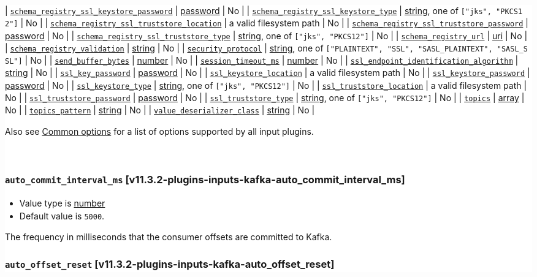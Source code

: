 | [`schema_registry_ssl_keystore_password`](v11-3-2-plugins-inputs-kafka.md#v11.3.2-plugins-inputs-kafka-schema_registry_ssl_keystore_password) | [password](logstash://reference/configuration-file-structure.md#password) | No |
| [`schema_registry_ssl_keystore_type`](v11-3-2-plugins-inputs-kafka.md#v11.3.2-plugins-inputs-kafka-schema_registry_ssl_keystore_type) | [string](logstash://reference/configuration-file-structure.md#string), one of `["jks", "PKCS12"]` | No |
| [`schema_registry_ssl_truststore_location`](v11-3-2-plugins-inputs-kafka.md#v11.3.2-plugins-inputs-kafka-schema_registry_ssl_truststore_location) | a valid filesystem path | No |
| [`schema_registry_ssl_truststore_password`](v11-3-2-plugins-inputs-kafka.md#v11.3.2-plugins-inputs-kafka-schema_registry_ssl_truststore_password) | [password](logstash://reference/configuration-file-structure.md#password) | No |
| [`schema_registry_ssl_truststore_type`](v11-3-2-plugins-inputs-kafka.md#v11.3.2-plugins-inputs-kafka-schema_registry_ssl_truststore_type) | [string](logstash://reference/configuration-file-structure.md#string), one of `["jks", "PKCS12"]` | No |
| [`schema_registry_url`](v11-3-2-plugins-inputs-kafka.md#v11.3.2-plugins-inputs-kafka-schema_registry_url) | [uri](logstash://reference/configuration-file-structure.md#uri) | No |
| [`schema_registry_validation`](v11-3-2-plugins-inputs-kafka.md#v11.3.2-plugins-inputs-kafka-schema_registry_validation) | [string](logstash://reference/configuration-file-structure.md#string) | No |
| [`security_protocol`](v11-3-2-plugins-inputs-kafka.md#v11.3.2-plugins-inputs-kafka-security_protocol) | [string](logstash://reference/configuration-file-structure.md#string), one of `["PLAINTEXT", "SSL", "SASL_PLAINTEXT", "SASL_SSL"]` | No |
| [`send_buffer_bytes`](v11-3-2-plugins-inputs-kafka.md#v11.3.2-plugins-inputs-kafka-send_buffer_bytes) | [number](logstash://reference/configuration-file-structure.md#number) | No |
| [`session_timeout_ms`](v11-3-2-plugins-inputs-kafka.md#v11.3.2-plugins-inputs-kafka-session_timeout_ms) | [number](logstash://reference/configuration-file-structure.md#number) | No |
| [`ssl_endpoint_identification_algorithm`](v11-3-2-plugins-inputs-kafka.md#v11.3.2-plugins-inputs-kafka-ssl_endpoint_identification_algorithm) | [string](logstash://reference/configuration-file-structure.md#string) | No |
| [`ssl_key_password`](v11-3-2-plugins-inputs-kafka.md#v11.3.2-plugins-inputs-kafka-ssl_key_password) | [password](logstash://reference/configuration-file-structure.md#password) | No |
| [`ssl_keystore_location`](v11-3-2-plugins-inputs-kafka.md#v11.3.2-plugins-inputs-kafka-ssl_keystore_location) | a valid filesystem path | No |
| [`ssl_keystore_password`](v11-3-2-plugins-inputs-kafka.md#v11.3.2-plugins-inputs-kafka-ssl_keystore_password) | [password](logstash://reference/configuration-file-structure.md#password) | No |
| [`ssl_keystore_type`](v11-3-2-plugins-inputs-kafka.md#v11.3.2-plugins-inputs-kafka-ssl_keystore_type) | [string](logstash://reference/configuration-file-structure.md#string), one of `["jks", "PKCS12"]` | No |
| [`ssl_truststore_location`](v11-3-2-plugins-inputs-kafka.md#v11.3.2-plugins-inputs-kafka-ssl_truststore_location) | a valid filesystem path | No |
| [`ssl_truststore_password`](v11-3-2-plugins-inputs-kafka.md#v11.3.2-plugins-inputs-kafka-ssl_truststore_password) | [password](logstash://reference/configuration-file-structure.md#password) | No |
| [`ssl_truststore_type`](v11-3-2-plugins-inputs-kafka.md#v11.3.2-plugins-inputs-kafka-ssl_truststore_type) | [string](logstash://reference/configuration-file-structure.md#string), one of `["jks", "PKCS12"]` | No |
| [`topics`](v11-3-2-plugins-inputs-kafka.md#v11.3.2-plugins-inputs-kafka-topics) | [array](logstash://reference/configuration-file-structure.md#array) | No |
| [`topics_pattern`](v11-3-2-plugins-inputs-kafka.md#v11.3.2-plugins-inputs-kafka-topics_pattern) | [string](logstash://reference/configuration-file-structure.md#string) | No |
| [`value_deserializer_class`](v11-3-2-plugins-inputs-kafka.md#v11.3.2-plugins-inputs-kafka-value_deserializer_class) | [string](logstash://reference/configuration-file-structure.md#string) | No |

Also see [Common options](v11-3-2-plugins-inputs-kafka.md#v11.3.2-plugins-inputs-kafka-common-options) for a list of options supported by all input plugins.

 

### `auto_commit_interval_ms` [v11.3.2-plugins-inputs-kafka-auto_commit_interval_ms]

* Value type is [number](logstash://reference/configuration-file-structure.md#number)
* Default value is `5000`.

The frequency in milliseconds that the consumer offsets are committed to Kafka.


### `auto_offset_reset` [v11.3.2-plugins-inputs-kafka-auto_offset_reset]
